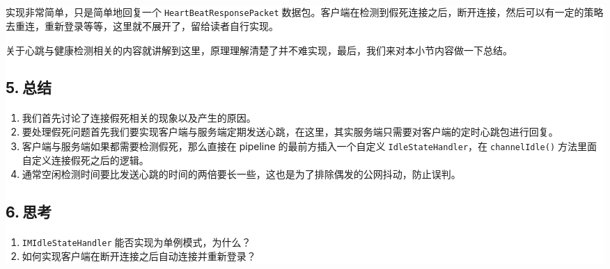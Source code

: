 实现非常简单，只是简单地回复一个 `HeartBeatResponsePacket` 数据包。客户端在检测到假死连接之后，断开连接，然后可以有一定的策略去重连，重新登录等等，这里就不展开了，留给读者自行实现。

关于心跳与健康检测相关的内容就讲解到这里，原理理解清楚了并不难实现，最后，我们来对本小节内容做一下总结。

## 5\. 总结

1.  我们首先讨论了连接假死相关的现象以及产生的原因。
2.  要处理假死问题首先我们要实现客户端与服务端定期发送心跳，在这里，其实服务端只需要对客户端的定时心跳包进行回复。
3.  客户端与服务端如果都需要检测假死，那么直接在 pipeline 的最前方插入一个自定义 `IdleStateHandler`，在 `channelIdle()` 方法里面自定义连接假死之后的逻辑。
4.  通常空闲检测时间要比发送心跳的时间的两倍要长一些，这也是为了排除偶发的公网抖动，防止误判。

## 6\. 思考

1.  `IMIdleStateHandler` 能否实现为单例模式，为什么？
2.  如何实现客户端在断开连接之后自动连接并重新登录？